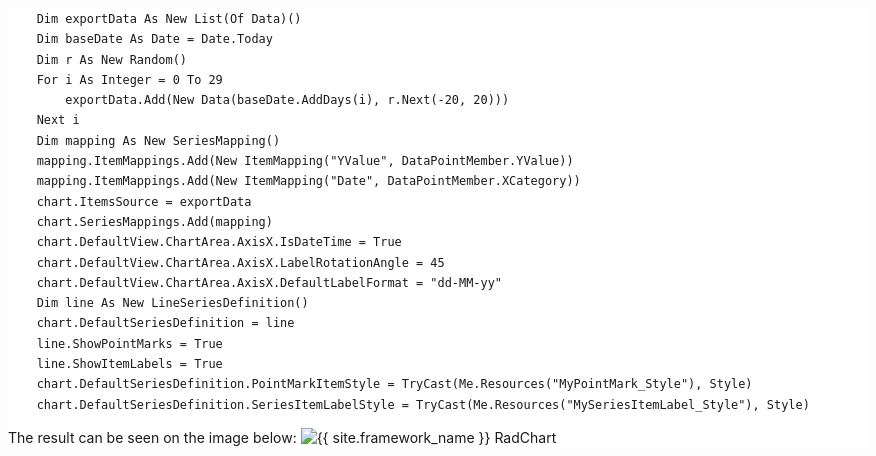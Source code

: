 
```VB.NET
	Dim exportData As New List(Of Data)()
	Dim baseDate As Date = Date.Today
	Dim r As New Random()
	For i As Integer = 0 To 29
	    exportData.Add(New Data(baseDate.AddDays(i), r.Next(-20, 20)))
	Next i
	Dim mapping As New SeriesMapping()
	mapping.ItemMappings.Add(New ItemMapping("YValue", DataPointMember.YValue))
	mapping.ItemMappings.Add(New ItemMapping("Date", DataPointMember.XCategory))
	chart.ItemsSource = exportData
	chart.SeriesMappings.Add(mapping)
	chart.DefaultView.ChartArea.AxisX.IsDateTime = True
	chart.DefaultView.ChartArea.AxisX.LabelRotationAngle = 45
	chart.DefaultView.ChartArea.AxisX.DefaultLabelFormat = "dd-MM-yy"
	Dim line As New LineSeriesDefinition()
	chart.DefaultSeriesDefinition = line
	line.ShowPointMarks = True
	line.ShowItemLabels = True
	chart.DefaultSeriesDefinition.PointMarkItemStyle = TryCast(Me.Resources("MyPointMark_Style"), Style)
	chart.DefaultSeriesDefinition.SeriesItemLabelStyle = TryCast(Me.Resources("MySeriesItemLabel_Style"), Style)
```



The result can be seen on the image below:
![{{ site.framework_name }} RadChart  ](images/RadChart_HowTo_PointMarksCustomFill.PNG)
